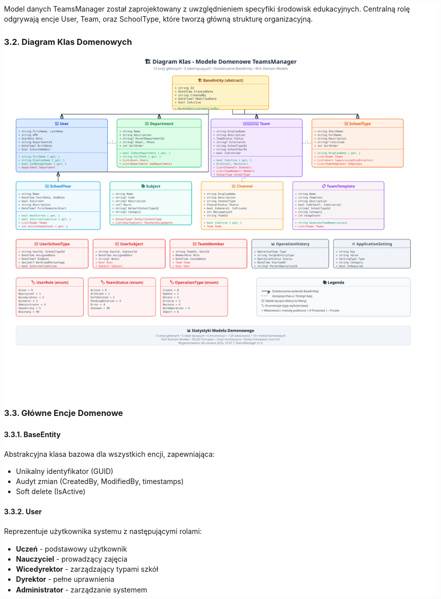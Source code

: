 Model danych TeamsManager został zaprojektowany z uwzględnieniem specyfiki środowisk edukacyjnych. Centralną rolę odgrywają encje User, Team, oraz SchoolType, które tworzą główną strukturę organizacyjną.

### 3.2. Diagram Klas Domenowych

![Diagram Klas](schematy/diagram-klas.svg)

### 3.3. Główne Encje Domenowe

#### 3.3.1. BaseEntity
Abstrakcyjna klasa bazowa dla wszystkich encji, zapewniająca:
- Unikalny identyfikator (GUID)
- Audyt zmian (CreatedBy, ModifiedBy, timestamps)
- Soft delete (IsActive)

#### 3.3.2. User
Reprezentuje użytkownika systemu z następującymi rolami:
- **Uczeń** - podstawowy użytkownik
- **Nauczyciel** - prowadzący zajęcia
- **Wicedyrektor** - zarządzający typami szkół
- **Dyrektor** - pełne uprawnienia
- **Administrator** - zarządzanie systemem
